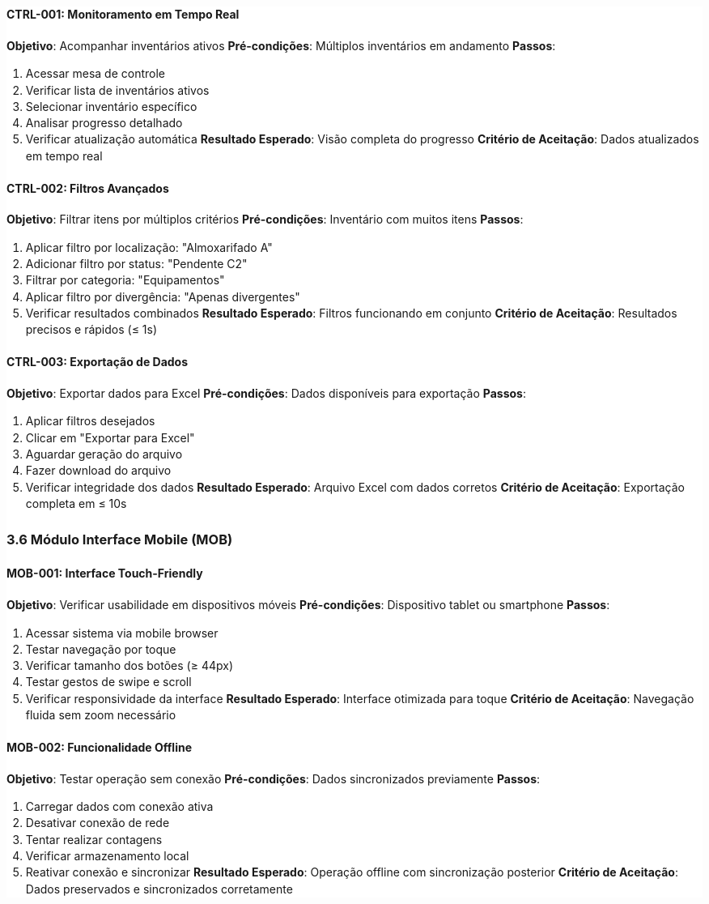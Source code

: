 #### CTRL-001: Monitoramento em Tempo Real
**Objetivo**: Acompanhar inventários ativos
**Pré-condições**: Múltiplos inventários em andamento
**Passos**:
1. Acessar mesa de controle
2. Verificar lista de inventários ativos
3. Selecionar inventário específico
4. Analisar progresso detalhado
5. Verificar atualização automática
**Resultado Esperado**: Visão completa do progresso
**Critério de Aceitação**: Dados atualizados em tempo real

#### CTRL-002: Filtros Avançados
**Objetivo**: Filtrar itens por múltiplos critérios
**Pré-condições**: Inventário com muitos itens
**Passos**:
1. Aplicar filtro por localização: "Almoxarifado A"
2. Adicionar filtro por status: "Pendente C2"
3. Filtrar por categoria: "Equipamentos"
4. Aplicar filtro por divergência: "Apenas divergentes"
5. Verificar resultados combinados
**Resultado Esperado**: Filtros funcionando em conjunto
**Critério de Aceitação**: Resultados precisos e rápidos (≤ 1s)

#### CTRL-003: Exportação de Dados
**Objetivo**: Exportar dados para Excel
**Pré-condições**: Dados disponíveis para exportação
**Passos**:
1. Aplicar filtros desejados
2. Clicar em "Exportar para Excel"
3. Aguardar geração do arquivo
4. Fazer download do arquivo
5. Verificar integridade dos dados
**Resultado Esperado**: Arquivo Excel com dados corretos
**Critério de Aceitação**: Exportação completa em ≤ 10s

### 3.6 Módulo Interface Mobile (MOB)

#### MOB-001: Interface Touch-Friendly
**Objetivo**: Verificar usabilidade em dispositivos móveis
**Pré-condições**: Dispositivo tablet ou smartphone
**Passos**:
1. Acessar sistema via mobile browser
2. Testar navegação por toque
3. Verificar tamanho dos botões (≥ 44px)
4. Testar gestos de swipe e scroll
5. Verificar responsividade da interface
**Resultado Esperado**: Interface otimizada para toque
**Critério de Aceitação**: Navegação fluida sem zoom necessário

#### MOB-002: Funcionalidade Offline
**Objetivo**: Testar operação sem conexão
**Pré-condições**: Dados sincronizados previamente
**Passos**:
1. Carregar dados com conexão ativa
2. Desativar conexão de rede
3. Tentar realizar contagens
4. Verificar armazenamento local
5. Reativar conexão e sincronizar
**Resultado Esperado**: Operação offline com sincronização posterior
**Critério de Aceitação**: Dados preservados e sincronizados corretamente

